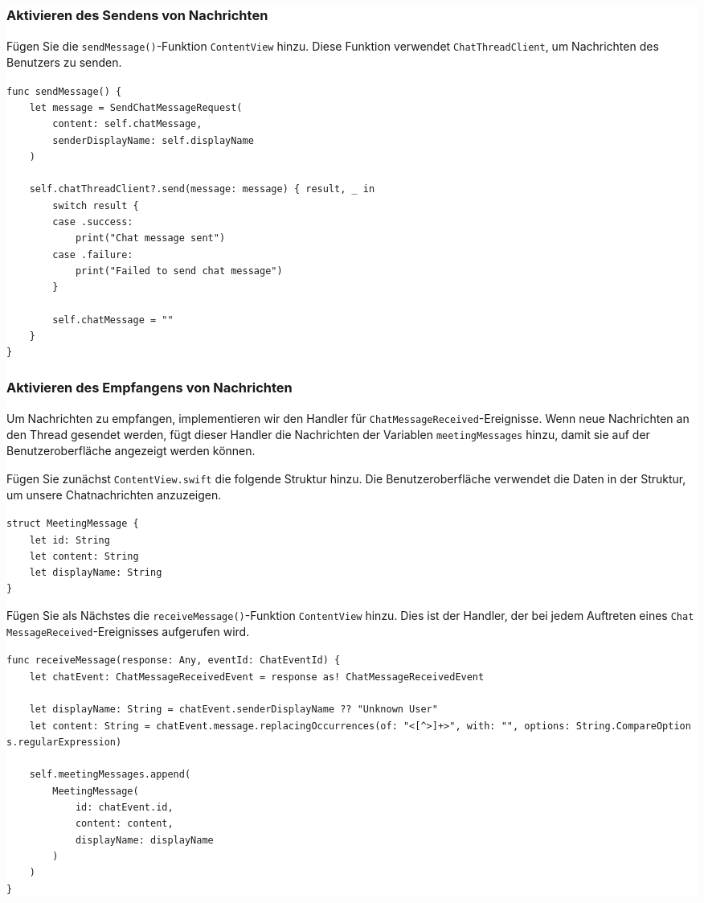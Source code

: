 ### <a name="enable-sending-messages"></a>Aktivieren des Sendens von Nachrichten

Fügen Sie die `sendMessage()`-Funktion `ContentView` hinzu. Diese Funktion verwendet `ChatThreadClient`, um Nachrichten des Benutzers zu senden.

```
func sendMessage() {
    let message = SendChatMessageRequest(
        content: self.chatMessage,
        senderDisplayName: self.displayName
    )
    
    self.chatThreadClient?.send(message: message) { result, _ in
        switch result {
        case .success:
            print("Chat message sent")
        case .failure:
            print("Failed to send chat message")
        }

        self.chatMessage = ""
    }
}
```

### <a name="enable-receiving-messages"></a>Aktivieren des Empfangens von Nachrichten

Um Nachrichten zu empfangen, implementieren wir den Handler für `ChatMessageReceived`-Ereignisse. Wenn neue Nachrichten an den Thread gesendet werden, fügt dieser Handler die Nachrichten der Variablen `meetingMessages` hinzu, damit sie auf der Benutzeroberfläche angezeigt werden können.

Fügen Sie zunächst `ContentView.swift` die folgende Struktur hinzu. Die Benutzeroberfläche verwendet die Daten in der Struktur, um unsere Chatnachrichten anzuzeigen.

```
struct MeetingMessage {
    let id: String
    let content: String
    let displayName: String
}
```

Fügen Sie als Nächstes die `receiveMessage()`-Funktion `ContentView` hinzu. Dies ist der Handler, der bei jedem Auftreten eines `ChatMessageReceived`-Ereignisses aufgerufen wird.

```
func receiveMessage(response: Any, eventId: ChatEventId) {
    let chatEvent: ChatMessageReceivedEvent = response as! ChatMessageReceivedEvent

    let displayName: String = chatEvent.senderDisplayName ?? "Unknown User"
    let content: String = chatEvent.message.replacingOccurrences(of: "<[^>]+>", with: "", options: String.CompareOptions.regularExpression)

    self.meetingMessages.append(
        MeetingMessage(
            id: chatEvent.id,
            content: content,
            displayName: displayName
        )
    )
}
```
